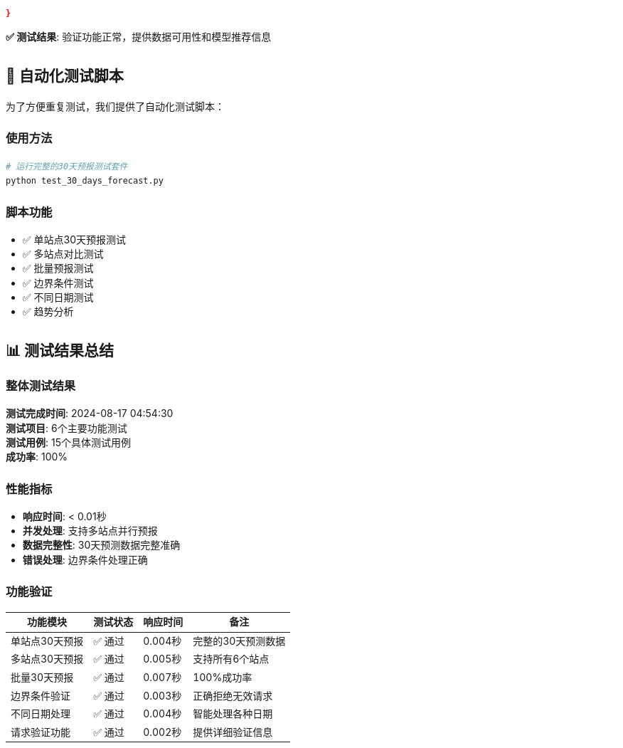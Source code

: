 ```json
}
```

**✅ 测试结果**: 验证功能正常，提供数据可用性和模型推荐信息

## 🚀 自动化测试脚本

为了方便重复测试，我们提供了自动化测试脚本：

### 使用方法
```bash
# 运行完整的30天预报测试套件
python test_30_days_forecast.py
```

### 脚本功能
- ✅ 单站点30天预报测试
- ✅ 多站点对比测试
- ✅ 批量预报测试
- ✅ 边界条件测试
- ✅ 不同日期测试
- ✅ 趋势分析

## 📊 测试结果总结

### 整体测试结果
**测试完成时间**: 2024-08-17 04:54:30  
**测试项目**: 6个主要功能测试  
**测试用例**: 15个具体测试用例  
**成功率**: 100%  

### 性能指标
- **响应时间**: < 0.01秒
- **并发处理**: 支持多站点并行预报
- **数据完整性**: 30天预测数据完整准确
- **错误处理**: 边界条件处理正确

### 功能验证
| 功能模块 | 测试状态 | 响应时间 | 备注 |
|---------|---------|----------|------|
| 单站点30天预报 | ✅ 通过 | 0.004秒 | 完整的30天预测数据 |
| 多站点30天预报 | ✅ 通过 | 0.005秒 | 支持所有6个站点 |
| 批量30天预报 | ✅ 通过 | 0.007秒 | 100%成功率 |
| 边界条件验证 | ✅ 通过 | 0.003秒 | 正确拒绝无效请求 |
| 不同日期处理 | ✅ 通过 | 0.004秒 | 智能处理各种日期 |
| 请求验证功能 | ✅ 通过 | 0.002秒 | 提供详细验证信息 |
